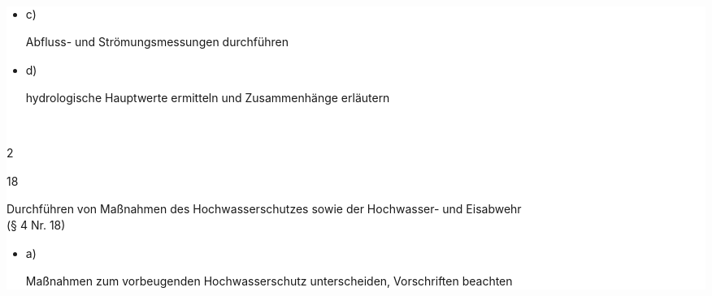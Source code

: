   - c)
    
    <div style="">
    
    Abfluss- und Strömungsmessungen durchführen
    
    </div>

  - d)
    
    <div style="">
    
    hydrologische Hauptwerte ermitteln und Zusammenhänge erläutern
    
    </div>

</td>

<td style="border-right: 0.5pt solid ; border-bottom: 0.5pt solid ; " align="center" valign="top" charoff="50">

 

</td>

<td style="border-bottom: 0.5pt solid ; " align="center" valign="top" charoff="50">

2

</td>

</tr>

<tr>

<td style="border-right: 0.5pt solid ; border-bottom: 0.5pt solid ; " rowspan="2" align="center" valign="top" charoff="50">

18

</td>

<td style="border-right: 0.5pt solid ; border-bottom: 0.5pt solid ; " rowspan="2" align="left" valign="top" charoff="50">

Durchführen von Maßnahmen des Hochwasserschutzes sowie der Hochwasser-
und Eisabwehr  
(§ 4 Nr. 18)

</td>

<td style="border-right: 0.5pt solid ; border-bottom: 0.5pt solid ; " align="left" valign="top" charoff="50">

  - a)
    
    <div style="">
    
    Maßnahmen zum vorbeugenden Hochwasserschutz unterscheiden,
    Vorschriften beachten
    
    </div>

</td>
